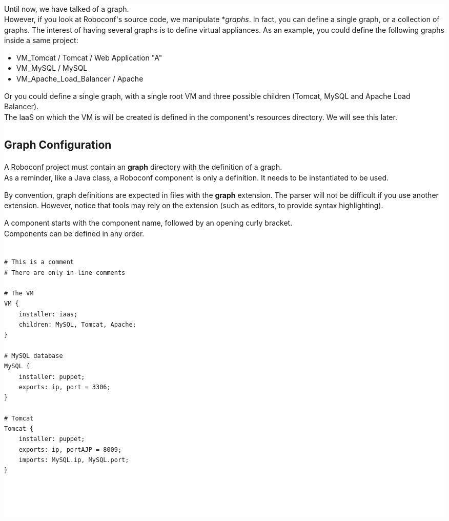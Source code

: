 Until now, we have talked of a graph.  
However, if you look at Roboconf's source code, we manipulate **graphs*. In fact, you can define a
single graph, or a collection of graphs. The interest of having several graphs is to define virtual appliances.
As an example, you could define the following graphs inside a same project:

* VM_Tomcat / Tomcat / Web Application "A"
* VM_MySQL / MySQL
* VM_Apache_Load_Balancer / Apache

Or you could define a single graph, with a single root VM and three possible children (Tomcat, MySQL and Apache Load Balancer).  
The IaaS on which the VM is will be created is defined in the component's resources directory. We will see this later.


## Graph Configuration

A Roboconf project must contain an **graph** directory with the definition of a graph.  
As a reminder, like a Java class, a Roboconf component is only a definition.
It needs to be instantiated to be used.

By convention, graph definitions are expected in files with the **graph** extension.
The parser will not be difficult if you use another extension. However, notice that tools
may rely on the extension (such as editors, to provide syntax highlighting).

A component starts with the component name, followed by an opening curly bracket.  
Components can be defined in any order. 

<pre><code class="language-roboconf">
# This is a comment
# There are only in-line comments
	
# The VM
VM {
	installer: iaas;
	children: MySQL, Tomcat, Apache;
}
	
# MySQL database
MySQL {
	installer: puppet;
	exports: ip, port = 3306;
}
	
# Tomcat
Tomcat {
	installer: puppet;
	exports: ip, portAJP = 8009;
	imports: MySQL.ip, MySQL.port;
}
	